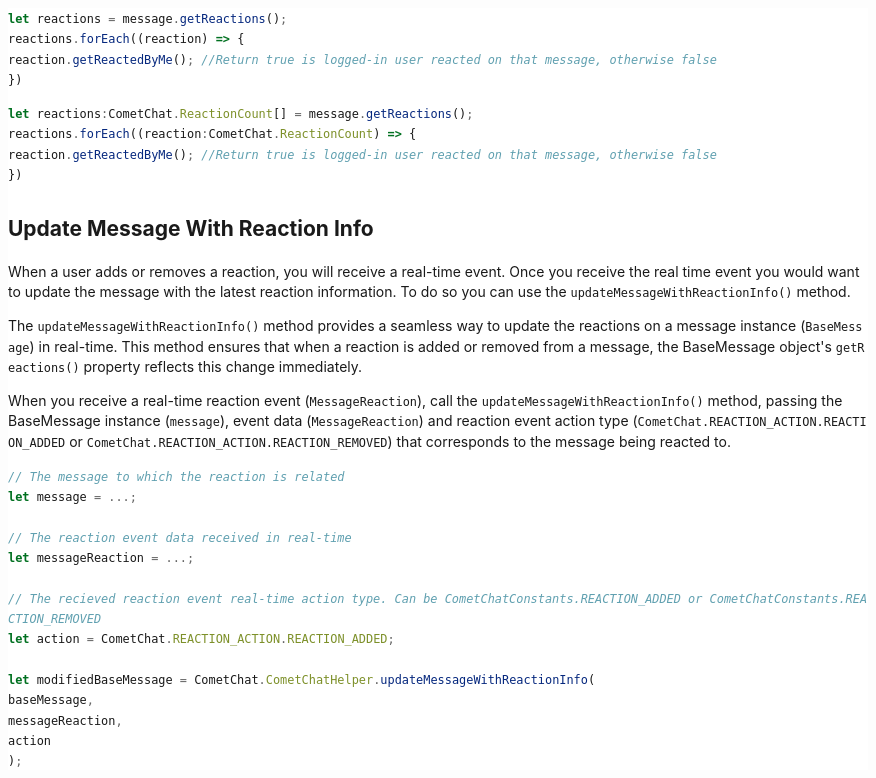   ```javascript
let reactions = message.getReactions();
reactions.forEach((reaction) => {
  reaction.getReactedByMe(); //Return true is logged-in user reacted on that message, otherwise false
})
  ```
</TabItem>
<TabItem value="Typescript" label="Typescript">

  ```typescript
let reactions:CometChat.ReactionCount[] = message.getReactions();
reactions.forEach((reaction:CometChat.ReactionCount) => {
  reaction.getReactedByMe(); //Return true is logged-in user reacted on that message, otherwise false
})
  ```
</TabItem>
</Tabs>


## Update Message With Reaction Info
When a user adds or removes a reaction, you will receive a real-time event. Once you receive the real time event you would want to update the message with the latest reaction information. To do so you can use the `updateMessageWithReactionInfo()` method.

The `updateMessageWithReactionInfo()` method provides a seamless way to update the reactions on a message instance (`BaseMessage`) in real-time. This method ensures that when a reaction is added or removed from a message, the BaseMessage object's `getReactions()` property reflects this change immediately.

When you receive a real-time reaction event (`MessageReaction`), call the `updateMessageWithReactionInfo()` method, passing the BaseMessage instance (`message`), event data (`MessageReaction`) and reaction event action type (`CometChat.REACTION_ACTION.REACTION_ADDED` or `CometChat.REACTION_ACTION.REACTION_REMOVED`) that corresponds to the message being reacted to.



<Tabs>
<TabItem value="Javascript" label="Javascript">

  ```javascript
// The message to which the reaction is related
let message = ...;

// The reaction event data received in real-time
let messageReaction = ...;

// The recieved reaction event real-time action type. Can be CometChatConstants.REACTION_ADDED or CometChatConstants.REACTION_REMOVED
let action = CometChat.REACTION_ACTION.REACTION_ADDED;

let modifiedBaseMessage = CometChat.CometChatHelper.updateMessageWithReactionInfo(
  baseMessage, 
  messageReaction, 
  action
);   
  ```
</TabItem>
<TabItem value="Typescript" label="Typescript">
